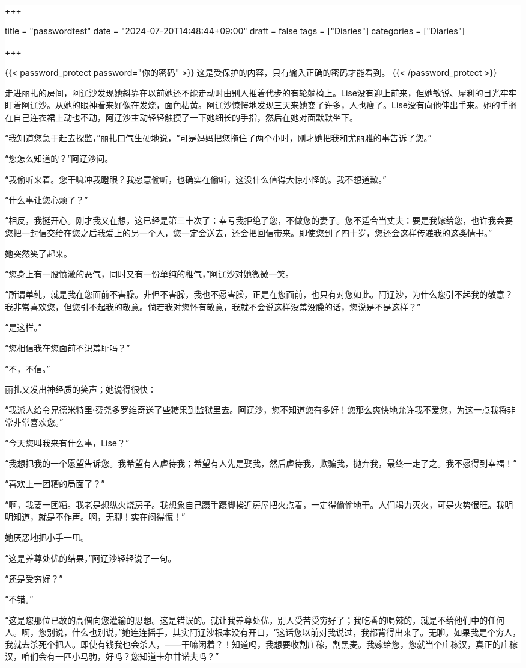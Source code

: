 +++

title = "passwordtest"
date = "2024-07-20T14:48:44+09:00"
draft = false
tags = ["Diaries"]
categories = ["Diaries"]

+++


{{< password_protect password="你的密码" >}}
这是受保护的内容，只有输入正确的密码才能看到。
{{< /password_protect >}}

走进丽扎的房间，阿辽沙发现她斜靠在以前她还不能走动时由别人推着代步的有轮躺椅上。Lise没有迎上前来，但她敏锐、犀利的目光牢牢盯着阿辽沙。从她的眼神看来好像在发烧，面色枯黄。阿辽沙惊愕地发现三天来她变了许多，人也瘦了。Lise没有向他伸出手来。她的手搁在自己连衣裙上动也不动，阿辽沙主动轻轻触摸了一下她细长的手指，然后在她对面默默坐下。

“我知道您急于赶去探监，”丽扎口气生硬地说，“可是妈妈把您拖住了两个小时，刚才她把我和尤丽雅的事告诉了您。”

“您怎么知道的？”阿辽沙问。

“我偷听来着。您干嘛冲我瞪眼？我愿意偷听，也确实在偷听，这没什么值得大惊小怪的。我不想道歉。”

“什么事让您心烦了？”

“相反，我挺开心。刚才我又在想，这已经是第三十次了：幸亏我拒绝了您，不做您的妻子。您不适合当丈夫：要是我嫁给您，也许我会要您把一封信交给在您之后我爱上的另一个人，您一定会送去，还会把回信带来。即使您到了四十岁，您还会这样传递我的这类情书。”

她突然笑了起来。

“您身上有一股愤激的恶气，同时又有一份单纯的稚气，”阿辽沙对她微微一笑。

“所谓单纯，就是我在您面前不害臊。非但不害臊，我也不愿害臊，正是在您面前，也只有对您如此。阿辽沙，为什么您引不起我的敬意？我非常喜欢您，但您引不起我的敬意。倘若我对您怀有敬意，我就不会说这样没羞没臊的话，您说是不是这样？”

“是这样。”

“您相信我在您面前不识羞耻吗？”

“不，不信。”

丽扎又发出神经质的笑声；她说得很快：

“我派人给令兄德米特里·费尧多罗维奇送了些糖果到监狱里去。阿辽沙，您不知道您有多好！您那么爽快地允许我不爱您，为这一点我将非常非常喜欢您。”

“今天您叫我来有什么事，Lise？”

“我想把我的一个愿望告诉您。我希望有人虐待我；希望有人先是娶我，然后虐待我，欺骗我，抛弃我，最终一走了之。我不愿得到幸福！”

“喜欢上一团糟的局面了？”

“啊，我要一团糟。我老是想纵火烧房子。我想象自己蹑手蹑脚挨近房屋把火点着，一定得偷偷地干。人们竭力灭火，可是火势很旺。我明明知道，就是不作声。啊，无聊！实在闷得慌！”

她厌恶地把小手一甩。

“这是养尊处优的结果，”阿辽沙轻轻说了一句。

“还是受穷好？”

“不错。”

“这是您那位已故的高僧向您灌输的思想。这是错误的。就让我养尊处优，别人受苦受穷好了；我吃香的喝辣的，就是不给他们中的任何人。啊，您别说，什么也别说，”她连连摇手，其实阿辽沙根本没有开口，“这话您以前对我说过，我都背得出来了。无聊。如果我是个穷人，我就去杀死个把人。即使有钱我也会杀人，——干嘛闲着？！知道吗，我想要收割庄稼，割黑麦。我嫁给您，您就当个庄稼汉，真正的庄稼汉，咱们会有一匹小马驹，好吗？您知道卡尔甘诺夫吗？”
